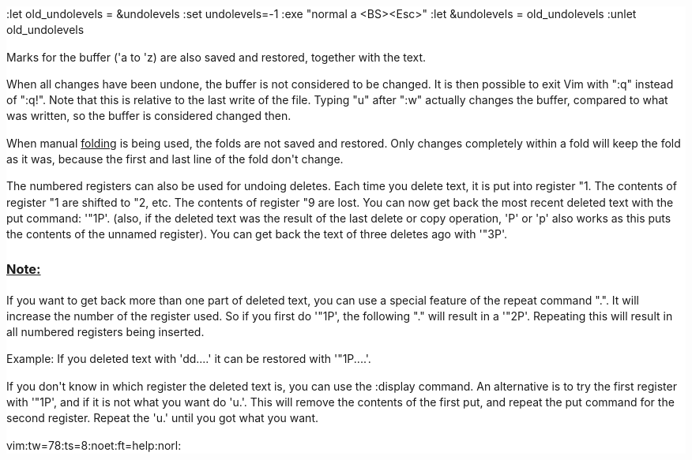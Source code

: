 :let old_undolevels = &undolevels
:set undolevels=-1
:exe "normal a \<BS>\<Esc>"
:let &undolevels = old_undolevels
:unlet old_undolevels

Marks for the buffer ('a to 'z) are also saved and restored, together with the
text.

When all changes have been undone, the buffer is not considered to be changed.
It is then possible to exit Vim with ":q" instead of ":q!".
Note that this is relative to the last write of the file.  Typing "u" after
":w" actually changes the buffer, compared to what was written, so the buffer
is considered changed then.

When manual [folding](#folding) is being used, the folds are not saved and restored.
Only changes completely within a fold will keep the fold as it was, because
the first and last line of the fold don't change.

The numbered registers can also be used for undoing deletes.  Each time you
delete text, it is put into register "1.  The contents of register "1 are
shifted to "2, etc.  The contents of register "9 are lost.  You can now get
back the most recent deleted text with the put command: '"1P'.  (also, if the
deleted text was the result of the last delete or copy operation, 'P' or 'p'
also works as this puts the contents of the unnamed register).  You can get
back the text of three deletes ago with '"3P'.

### <a id="redo-register" class="section-title" href="#redo-register">Note:</a>
If you want to get back more than one part of deleted text, you can use a
special feature of the repeat command ".".  It will increase the number of the
register used.  So if you first do '"1P', the following "." will result in a
'"2P'.  Repeating this will result in all numbered registers being inserted.

Example:	If you deleted text with 'dd....' it can be restored with
'"1P....'.

If you don't know in which register the deleted text is, you can use the
:display command.  An alternative is to try the first register with '"1P', and
if it is not what you want do 'u.'.  This will remove the contents of the
first put, and repeat the put command for the second register.  Repeat the
'u.' until you got what you want.

vim:tw=78:ts=8:noet:ft=help:norl:

